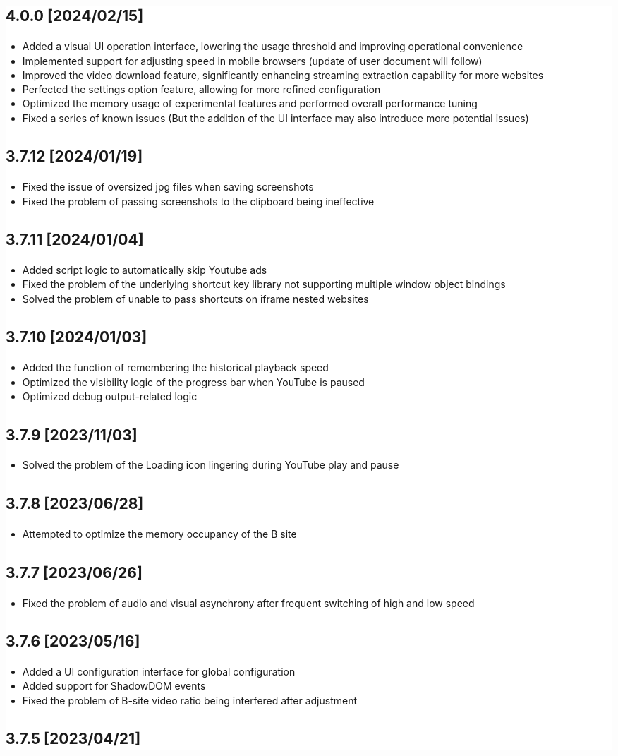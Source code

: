 ## 4.0.0 [2024/02/15]

* Added a visual UI operation interface, lowering the usage threshold and improving operational convenience
* Implemented support for adjusting speed in mobile browsers (update of user document will follow)
* Improved the video download feature, significantly enhancing streaming extraction capability for more websites
* Perfected the settings option feature, allowing for more refined configuration
* Optimized the memory usage of experimental features and performed overall performance tuning
* Fixed a series of known issues (But the addition of the UI interface may also introduce more potential issues)

## 3.7.12 [2024/01/19]

* Fixed the issue of oversized jpg files when saving screenshots
* Fixed the problem of passing screenshots to the clipboard being ineffective

## 3.7.11 [2024/01/04]

* Added script logic to automatically skip Youtube ads
* Fixed the problem of the underlying shortcut key library not supporting multiple window object bindings
* Solved the problem of unable to pass shortcuts on iframe nested websites

## 3.7.10 [2024/01/03]

* Added the function of remembering the historical playback speed
* Optimized the visibility logic of the progress bar when YouTube is paused
* Optimized debug output-related logic

## 3.7.9 [2023/11/03]

* Solved the problem of the Loading icon lingering during YouTube play and pause

## 3.7.8 [2023/06/28]

* Attempted to optimize the memory occupancy of the B site

## 3.7.7 [2023/06/26]

* Fixed the problem of audio and visual asynchrony after frequent switching of high and low speed

## 3.7.6 [2023/05/16]

* Added a UI configuration interface for global configuration
* Added support for ShadowDOM events
* Fixed the problem of B-site video ratio being interfered after adjustment

## 3.7.5 [2023/04/21]
